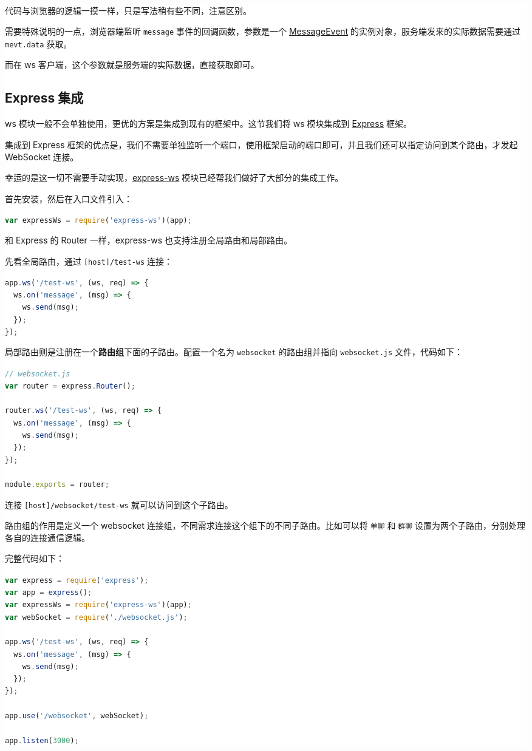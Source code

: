 代码与浏览器的逻辑一摸一样，只是写法稍有些不同，注意区别。

需要特殊说明的一点，浏览器端监听 `message` 事件的回调函数，参数是一个 [MessageEvent](https://developer.mozilla.org/zh-CN/docs/Web/API/MessageEvent) 的实例对象，服务端发来的实际数据需要通过 `mevt.data` 获取。

而在 ws 客户端，这个参数就是服务端的实际数据，直接获取即可。

## Express 集成

ws 模块一般不会单独使用，更优的方案是集成到现有的框架中。这节我们将 ws 模块集成到 [Express](https://expressjs.com/zh-cn/) 框架。

集成到 Express 框架的优点是，我们不需要单独监听一个端口，使用框架启动的端口即可，并且我们还可以指定访问到某个路由，才发起 WebSocket 连接。

幸运的是这一切不需要手动实现，[express-ws](https://github.com/HenningM/express-ws) 模块已经帮我们做好了大部分的集成工作。

首先安装，然后在入口文件引入：

```javascript
var expressWs = require('express-ws')(app);
```

和 Express 的 Router 一样，express-ws 也支持注册全局路由和局部路由。

先看全局路由，通过 `[host]/test-ws` 连接：

```javascript
app.ws('/test-ws', (ws, req) => {
  ws.on('message', (msg) => {
    ws.send(msg);
  });
});
```

局部路由则是注册在一个**路由组**下面的子路由。配置一个名为 `websocket` 的路由组并指向 `websocket.js` 文件，代码如下：

```javascript
// websocket.js
var router = express.Router();

router.ws('/test-ws', (ws, req) => {
  ws.on('message', (msg) => {
    ws.send(msg);
  });
});

module.exports = router;
```

连接 `[host]/websocket/test-ws` 就可以访问到这个子路由。

路由组的作用是定义一个 websocket 连接组，不同需求连接这个组下的不同子路由。比如可以将 `单聊` 和 `群聊` 设置为两个子路由，分别处理各自的连接通信逻辑。

完整代码如下：

```javascript
var express = require('express');
var app = express();
var expressWs = require('express-ws')(app);
var webSocket = require('./websocket.js');

app.ws('/test-ws', (ws, req) => {
  ws.on('message', (msg) => {
    ws.send(msg);
  });
});

app.use('/websocket', webSocket);

app.listen(3000);
```
